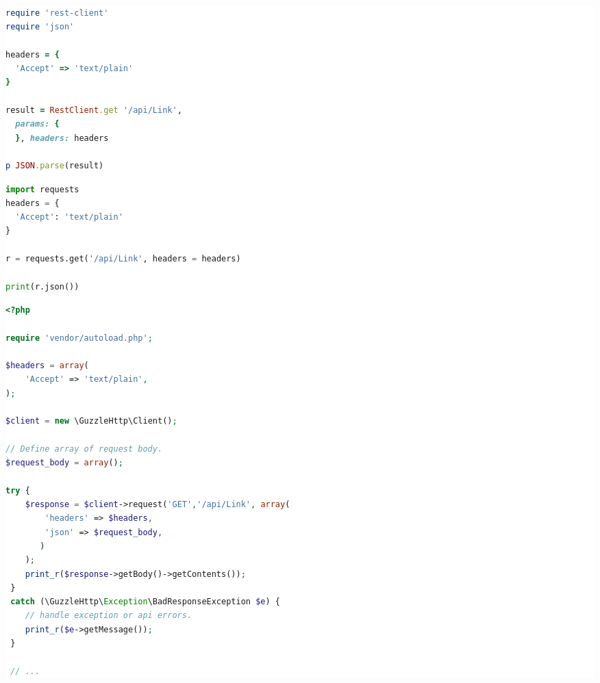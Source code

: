 ```ruby
require 'rest-client'
require 'json'

headers = {
  'Accept' => 'text/plain'
}

result = RestClient.get '/api/Link',
  params: {
  }, headers: headers

p JSON.parse(result)

```

```python
import requests
headers = {
  'Accept': 'text/plain'
}

r = requests.get('/api/Link', headers = headers)

print(r.json())

```

```php
<?php

require 'vendor/autoload.php';

$headers = array(
    'Accept' => 'text/plain',
);

$client = new \GuzzleHttp\Client();

// Define array of request body.
$request_body = array();

try {
    $response = $client->request('GET','/api/Link', array(
        'headers' => $headers,
        'json' => $request_body,
       )
    );
    print_r($response->getBody()->getContents());
 }
 catch (\GuzzleHttp\Exception\BadResponseException $e) {
    // handle exception or api errors.
    print_r($e->getMessage());
 }

 // ...

```
